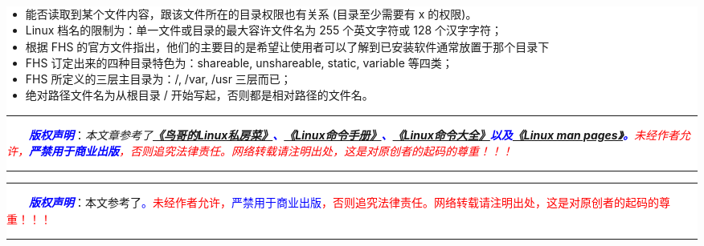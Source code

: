*  能否读取到某个文件内容，跟该文件所在的目录权限也有关系 (目录至少需要有 x 的权限)。
*  Linux 档名的限制为：单一文件或目录的最大容许文件名为 255 个英文字符或 128 个汉字字符；
*  根据 FHS 的官方文件指出，他们的主要目的是希望让使用者可以了解到已安装软件通常放置于那个目录下
*  FHS 订定出来的四种目录特色为：shareable, unshareable, static, variable 等四类；
*  FHS 所定义的三层主目录为：/, /var, /usr 三层而已；
*  绝对路径文件名为从根目录 / 开始写起，否则都是相对路径的文件名。

---

&emsp;&emsp;***<font color=blue>版权声明</font>***：*本文章参考了<font color=blue >**[《鸟哥的Linux私房菜》](http://linux.vbird.org "点击跳转")、[《Linux命令手册》](http://linux.51yip.com "点击跳转")、[《Linux命令大全》](http://man.linuxde.net "点击跳转")以及[《Linux man pages》](https://linux.die.net/man/ "点击跳转")。**</font><font color=red>未经作者允许，**<font color=blue>严禁用于商业出版</font>**，否则追究法律责任。网络转载请注明出处，这是对原创者的起码的尊重！！！*</font>

---

------

&emsp;&emsp;<font color=blue>**_版权声明_**</font>：本文参考了<font color=blue>。</font><font color=red>未经作者允许，<font color=blue>严禁用于商业出版</font>，否则追究法律责任。网络转载请注明出处，这是对原创者的起码的尊重！！！</font>

------
